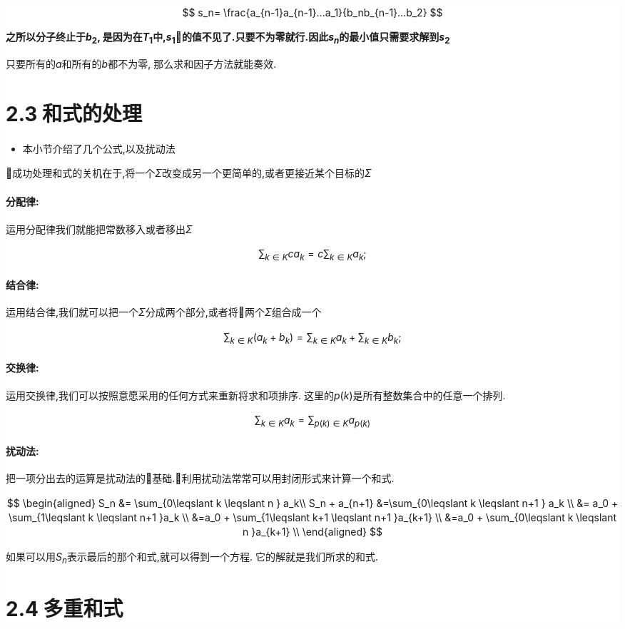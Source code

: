 $$
s_n= \frac{a_{n-1}a_{n-1}...a_1}{b_nb_{n-1}...b_2}
$$

**之所以分子终止于$b_2$, 是因为在$T_1$中,$s_1$的值不见了.只要不为零就行.因此$s_n$的最小值只需要求解到$s_2$**

只要所有的$a$和所有的$b$都不为零, 那么求和因子方法就能奏效.  

# 2.3 和式的处理  

* 本小节介绍了几个公式,以及扰动法  

成功处理和式的关机在于,将一个$\Sigma$改变成另一个更简单的,或者更接近某个目标的$\Sigma$


#### 分配律:
运用分配律我们就能把常数移入或者移出$\Sigma$

$$
\tag{2.15}
\sum_{k \in K}ca_k = c\sum_{k\in K}a_k;
$$

#### 结合律:
运用结合律,我们就可以把一个$\Sigma$分成两个部分,或者将两个$\Sigma$组合成一个

$$
\tag{2.16}
\sum_{k \in K} (a_k + b_k) = \sum_{k \in K}a_k + \sum_{k \in K} b_k;
$$

#### 交换律:
运用交换律,我们可以按照意愿采用的任何方式来重新将求和项排序. 这里的$p(k)$是所有整数集合中的任意一个排列.

$$
\tag{2.17}
\sum_{k \in K} a_k = \sum_{p(k) \in K}a_{p(k)}
$$

#### 扰动法:
把一项分出去的运算是扰动法的基础.利用扰动法常常可以用封闭形式来计算一个和式.

$$
\begin{aligned}
S_n &= \sum_{0\leqslant k \leqslant n } a_k\\
S_n + a_{n+1} &=\sum_{0\leqslant k \leqslant n+1 } a_k \\
&= a_0 + \sum_{1\leqslant k \leqslant n+1 }a_k \\
 &=a_0 + \sum_{1\leqslant k+1 \leqslant n+1 }a_{k+1} \\
 &=a_0 + \sum_{0\leqslant k \leqslant n }a_{k+1} \\
\end{aligned}
$$

如果可以用$S_n$表示最后的那个和式,就可以得到一个方程. 它的解就是我们所求的和式.

# 2.4 多重和式  
